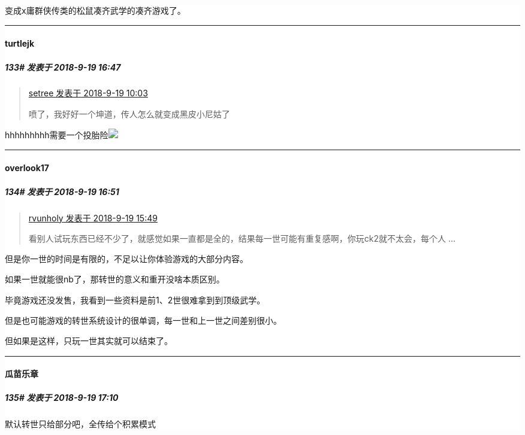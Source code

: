 
变成x庸群侠传类的松鼠凑齐武学的凑齐游戏了。







*****

####  turtlejk  
##### 133#       发表于 2018-9-19 16:47



<blockquote><a href="httphttps://bbs.saraba1st.com/2b/forum.php?mod=redirect&amp;goto=findpost&amp;pid=41009304&amp;ptid=1755653" target="_blank">setree 发表于 2018-9-19 10:03</a>

喷了，我好好一个坤道，传人怎么就变成黑皮小尼姑了</blockquote>
hhhhhhhhh需要一个投胎险<img src="https://static.saraba1st.com/image/smiley/face2017/067.png" referrerpolicy="no-referrer">







*****

####  overlook17  
##### 134#       发表于 2018-9-19 16:51



<blockquote><a href="httphttps://bbs.saraba1st.com/2b/forum.php?mod=redirect&amp;goto=findpost&amp;pid=41013067&amp;ptid=1755653" target="_blank">rvunholy 发表于 2018-9-19 15:49</a>

看别人试玩东西已经不少了，就感觉如果一直都是全的，结果每一世可能有重复感啊，你玩ck2就不太会，每个人 ...</blockquote>
但是你一世的时间是有限的，不足以让你体验游戏的大部分内容。

如果一世就能很nb了，那转世的意义和重开没啥本质区别。


毕竟游戏还没发售，我看到一些资料是前1️、2世很难拿到到顶级武学。

但是也可能游戏的转世系统设计的很单调，每一世和上一世之间差别很小。

但如果是这样，只玩一世其实就可以结束了。







*****

####  瓜苗乐章  
##### 135#       发表于 2018-9-19 17:10




默认转世只给部分吧，全传给个积累模式


